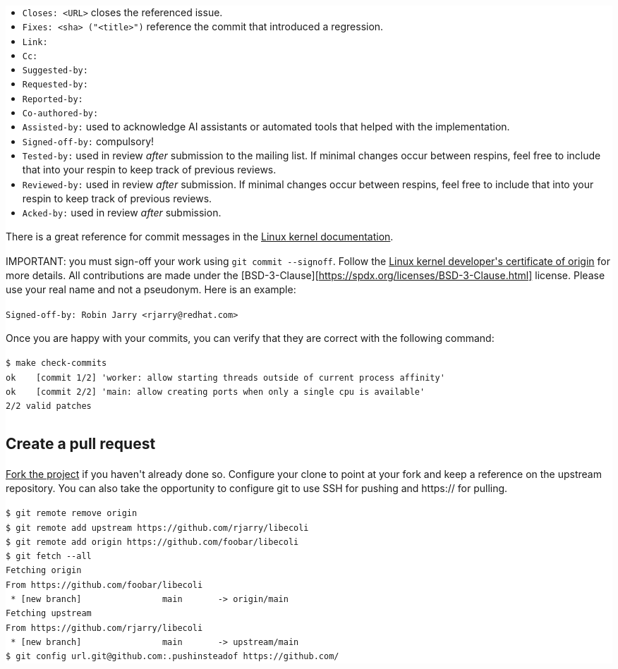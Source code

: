   * `Closes: <URL>` closes the referenced issue.
  * `Fixes: <sha> ("<title>")` reference the commit that introduced a regression.
  * `Link:`
  * `Cc:`
  * `Suggested-by:`
  * `Requested-by:`
  * `Reported-by:`
  * `Co-authored-by:`
  * `Assisted-by:` used to acknowledge AI assistants or automated tools that
    helped with the implementation.
  * `Signed-off-by:` compulsory!
  * `Tested-by:` used in review _after_ submission to the mailing list. If
    minimal changes occur between respins, feel free to include that into your
    respin to keep track of previous reviews.
  * `Reviewed-by:` used in review _after_ submission. If minimal changes occur
    between respins, feel free to include that into your respin to keep track
    of previous reviews.
  * `Acked-by:` used in review _after_ submission.

There is a great reference for commit messages in the
[Linux kernel documentation](https://www.kernel.org/doc/html/latest/process/submitting-patches.html#describe-your-changes).

IMPORTANT: you must sign-off your work using `git commit --signoff`. Follow the
[Linux kernel developer's certificate of origin][linux-signoff] for more
details. All contributions are made under the
[BSD-3-Clause][https://spdx.org/licenses/BSD-3-Clause.html] license. Please use
your real name and not a pseudonym. Here is an example:

    Signed-off-by: Robin Jarry <rjarry@redhat.com>

Once you are happy with your commits, you can verify that they are correct with
the following command:

```console
$ make check-commits
ok    [commit 1/2] 'worker: allow starting threads outside of current process affinity'
ok    [commit 2/2] 'main: allow creating ports when only a single cpu is available'
2/2 valid patches
```

## Create a pull request

[Fork the project](https://github.com/rjarry/libecoli/fork) if you haven't
already done so. Configure your clone to point at your fork and keep a reference
on the upstream repository. You can also take the opportunity to configure git
to use SSH for pushing and https:// for pulling.

```console
$ git remote remove origin
$ git remote add upstream https://github.com/rjarry/libecoli
$ git remote add origin https://github.com/foobar/libecoli
$ git fetch --all
Fetching origin
From https://github.com/foobar/libecoli
 * [new branch]                main       -> origin/main
Fetching upstream
From https://github.com/rjarry/libecoli
 * [new branch]                main       -> upstream/main
$ git config url.git@github.com:.pushinsteadof https://github.com/
```


[git-send-email-tutorial]: https://git-send-email.io/
[git-trailers]: https://git.wiki.kernel.org/index.php/CommitMessageConventions
[linux-coding-style]: https://www.kernel.org/doc/html/v5.19-rc8/process/coding-style.html
[linux-review]: https://www.kernel.org/doc/html/latest/process/submitting-patches.html#using-reported-by-tested-by-reviewed-by-suggested-by-and-fixes
[linux-signoff]: https://www.kernel.org/doc/html/latest/process/submitting-patches.html#sign-your-work-the-developer-s-certificate-of-origin